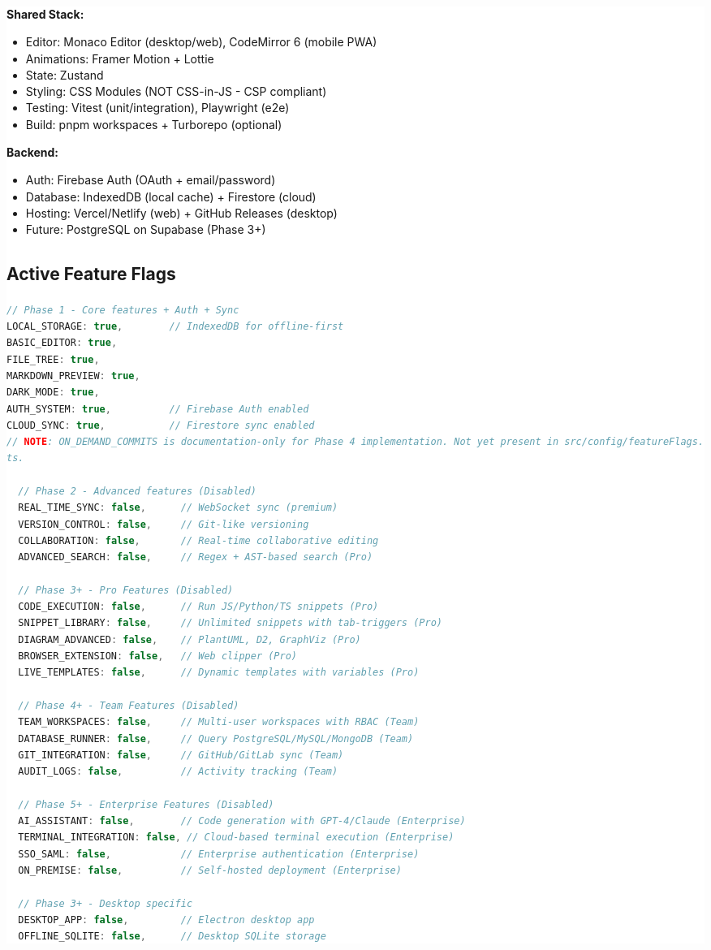 **Shared Stack:**

- Editor: Monaco Editor (desktop/web), CodeMirror 6 (mobile PWA)
- Animations: Framer Motion + Lottie
- State: Zustand
- Styling: CSS Modules (NOT CSS-in-JS - CSP compliant)
- Testing: Vitest (unit/integration), Playwright (e2e)
- Build: pnpm workspaces + Turborepo (optional)

**Backend:**

- Auth: Firebase Auth (OAuth + email/password)
- Database: IndexedDB (local cache) + Firestore (cloud)
- Hosting: Vercel/Netlify (web) + GitHub Releases (desktop)
- Future: PostgreSQL on Supabase (Phase 3+)

## Active Feature Flags

```typescript
// Phase 1 - Core features + Auth + Sync
LOCAL_STORAGE: true,        // IndexedDB for offline-first
BASIC_EDITOR: true,
FILE_TREE: true,
MARKDOWN_PREVIEW: true,
DARK_MODE: true,
AUTH_SYSTEM: true,          // Firebase Auth enabled
CLOUD_SYNC: true,           // Firestore sync enabled
// NOTE: ON_DEMAND_COMMITS is documentation-only for Phase 4 implementation. Not yet present in src/config/featureFlags.ts.

  // Phase 2 - Advanced features (Disabled)
  REAL_TIME_SYNC: false,      // WebSocket sync (premium)
  VERSION_CONTROL: false,     // Git-like versioning
  COLLABORATION: false,       // Real-time collaborative editing
  ADVANCED_SEARCH: false,     // Regex + AST-based search (Pro)

  // Phase 3+ - Pro Features (Disabled)
  CODE_EXECUTION: false,      // Run JS/Python/TS snippets (Pro)
  SNIPPET_LIBRARY: false,     // Unlimited snippets with tab-triggers (Pro)
  DIAGRAM_ADVANCED: false,    // PlantUML, D2, GraphViz (Pro)
  BROWSER_EXTENSION: false,   // Web clipper (Pro)
  LIVE_TEMPLATES: false,      // Dynamic templates with variables (Pro)

  // Phase 4+ - Team Features (Disabled)
  TEAM_WORKSPACES: false,     // Multi-user workspaces with RBAC (Team)
  DATABASE_RUNNER: false,     // Query PostgreSQL/MySQL/MongoDB (Team)
  GIT_INTEGRATION: false,     // GitHub/GitLab sync (Team)
  AUDIT_LOGS: false,          // Activity tracking (Team)

  // Phase 5+ - Enterprise Features (Disabled)
  AI_ASSISTANT: false,        // Code generation with GPT-4/Claude (Enterprise)
  TERMINAL_INTEGRATION: false, // Cloud-based terminal execution (Enterprise)
  SSO_SAML: false,            // Enterprise authentication (Enterprise)
  ON_PREMISE: false,          // Self-hosted deployment (Enterprise)

  // Phase 3+ - Desktop specific
  DESKTOP_APP: false,         // Electron desktop app
  OFFLINE_SQLITE: false,      // Desktop SQLite storage
```
